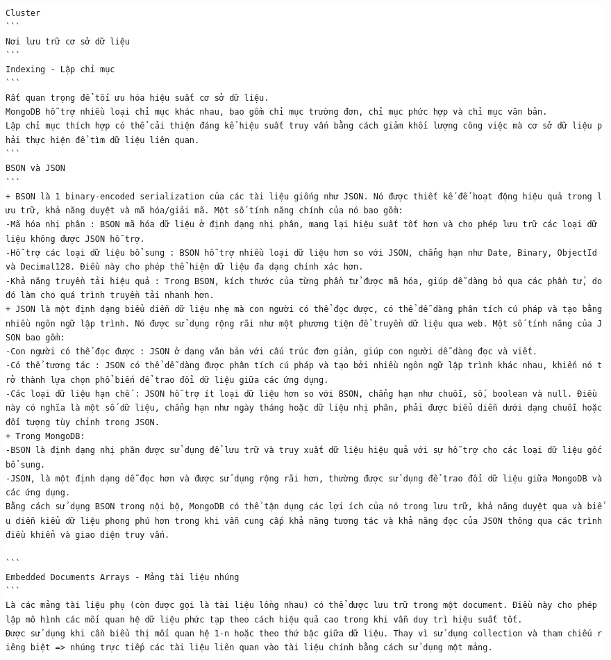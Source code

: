     Cluster  
    ```
    Nơi lưu trữ cơ sở dữ liệu
    ```
    Indexing - Lập chỉ mục 
    ```
    Rất quan trọng để tối ưu hóa hiệu suất cơ sở dữ liệu.  
    MongoDB hỗ trợ nhiều loại chỉ mục khác nhau, bao gồm chỉ mục trường đơn, chỉ mục phức hợp và chỉ mục văn bản.  
    Lập chỉ mục thích hợp có thể cải thiện đáng kể hiệu suất truy vấn bằng cách giảm khối lượng công việc mà cơ sở dữ liệu phải thực hiện để tìm dữ liệu liên quan.
    ```
    BSON và JSON
    ```
    + BSON là 1 binary-encoded serialization của các tài liệu giống như JSON. Nó được thiết kế để hoạt động hiệu quả trong lưu trữ, khả năng duyệt và mã hóa/giải mã. Một số tính năng chính của nó bao gồm:  
    -Mã hóa nhị phân : BSON mã hóa dữ liệu ở định dạng nhị phân, mang lại hiệu suất tốt hơn và cho phép lưu trữ các loại dữ liệu không được JSON hỗ trợ.  
    -Hỗ trợ các loại dữ liệu bổ sung : BSON hỗ trợ nhiều loại dữ liệu hơn so với JSON, chẳng hạn như Date, Binary, ObjectId và Decimal128. Điều này cho phép thể hiện dữ liệu đa dạng chính xác hơn.
    -Khả năng truyền tải hiệu quả : Trong BSON, kích thước của từng phần tử được mã hóa, giúp dễ dàng bỏ qua các phần tử, do đó làm cho quá trình truyền tải nhanh hơn.   
    + JSON là một định dạng biểu diễn dữ liệu nhẹ mà con người có thể đọc được, có thể dễ dàng phân tích cú pháp và tạo bằng nhiều ngôn ngữ lập trình. Nó được sử dụng rộng rãi như một phương tiện để truyền dữ liệu qua web. Một số tính năng của JSON bao gồm:  
    -Con người có thể đọc được : JSON ở dạng văn bản với cấu trúc đơn giản, giúp con người dễ dàng đọc và viết.  
    -Có thể tương tác : JSON có thể dễ dàng được phân tích cú pháp và tạo bởi nhiều ngôn ngữ lập trình khác nhau, khiến nó trở thành lựa chọn phổ biến để trao đổi dữ liệu giữa các ứng dụng.  
    -Các loại dữ liệu hạn chế : JSON hỗ trợ ít loại dữ liệu hơn so với BSON, chẳng hạn như chuỗi, số, boolean và null. Điều này có nghĩa là một số dữ liệu, chẳng hạn như ngày tháng hoặc dữ liệu nhị phân, phải được biểu diễn dưới dạng chuỗi hoặc đối tượng tùy chỉnh trong JSON.  
    + Trong MongoDB:  
    -BSON là định dạng nhị phân được sử dụng để lưu trữ và truy xuất dữ liệu hiệu quả với sự hỗ trợ cho các loại dữ liệu gốc bổ sung.  
    -JSON, là một định dạng dễ đọc hơn và được sử dụng rộng rãi hơn, thường được sử dụng để trao đổi dữ liệu giữa MongoDB và các ứng dụng.  
    Bằng cách sử dụng BSON trong nội bộ, MongoDB có thể tận dụng các lợi ích của nó trong lưu trữ, khả năng duyệt qua và biểu diễn kiểu dữ liệu phong phú hơn trong khi vẫn cung cấp khả năng tương tác và khả năng đọc của JSON thông qua các trình điều khiển và giao diện truy vấn.  

    ```
    Embedded Documents Arrays - Mảng tài liệu nhúng
    ```
    Là các mảng tài liệu phụ (còn được gọi là tài liệu lồng nhau) có thể được lưu trữ trong một document. Điều này cho phép lập mô hình các mối quan hệ dữ liệu phức tạp theo cách hiệu quả cao trong khi vẫn duy trì hiệu suất tốt.  
    Được sử dụng khi cần biểu thị mối quan hệ 1-n hoặc theo thứ bậc giữa dữ liệu. Thay vì sử dụng collection và tham chiếu riêng biệt => nhúng trực tiếp các tài liệu liên quan vào tài liệu chính bằng cách sử dụng một mảng.  
